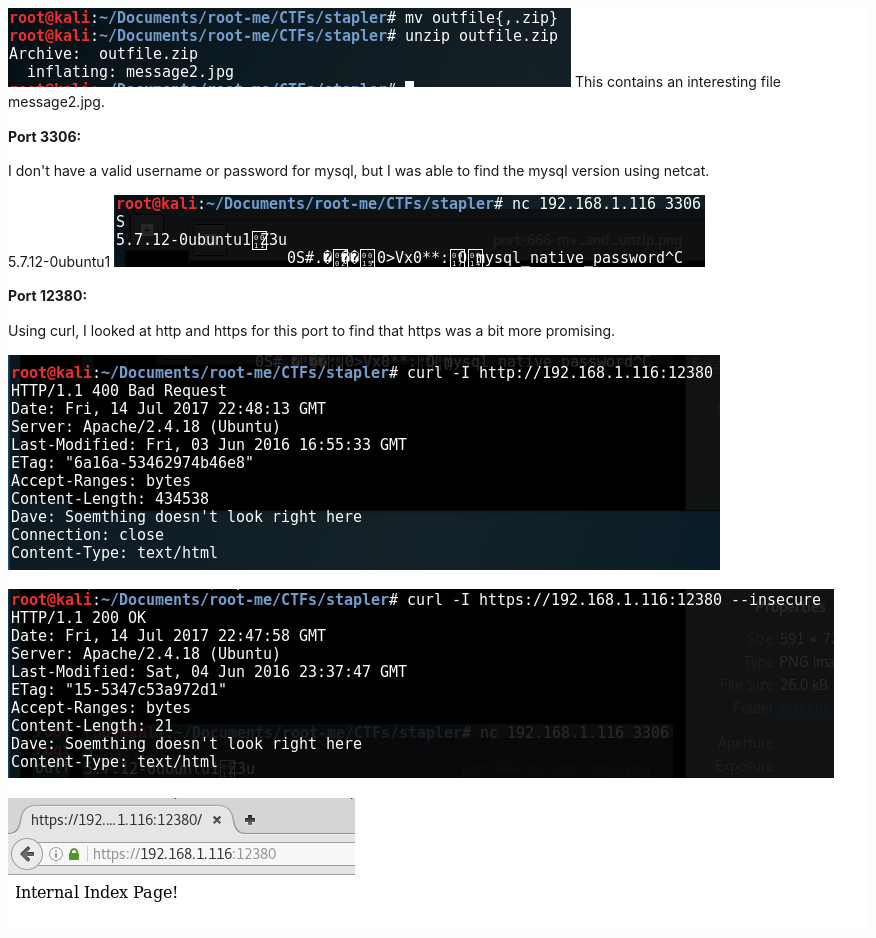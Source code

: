 ![img message2.jpg](/assets/images/stapler/image6.png)
This contains an interesting file message2.jpg.

**Port 3306:**

I don't have a valid username or password for mysql, but I was able to find the mysql version using netcat.

5.7.12-0ubuntu1
![img mysql version](/assets/images/stapler/image7.png)

**Port 12380:**

Using curl, I looked at http and https for this port to find that https was a bit more promising.

![img curl 12380](/assets/images/stapler/image8.png)

![img curl 12380 https](/assets/images/stapler/image9.png)

![img browser 12380 https](/assets/images/stapler/image10.png)

